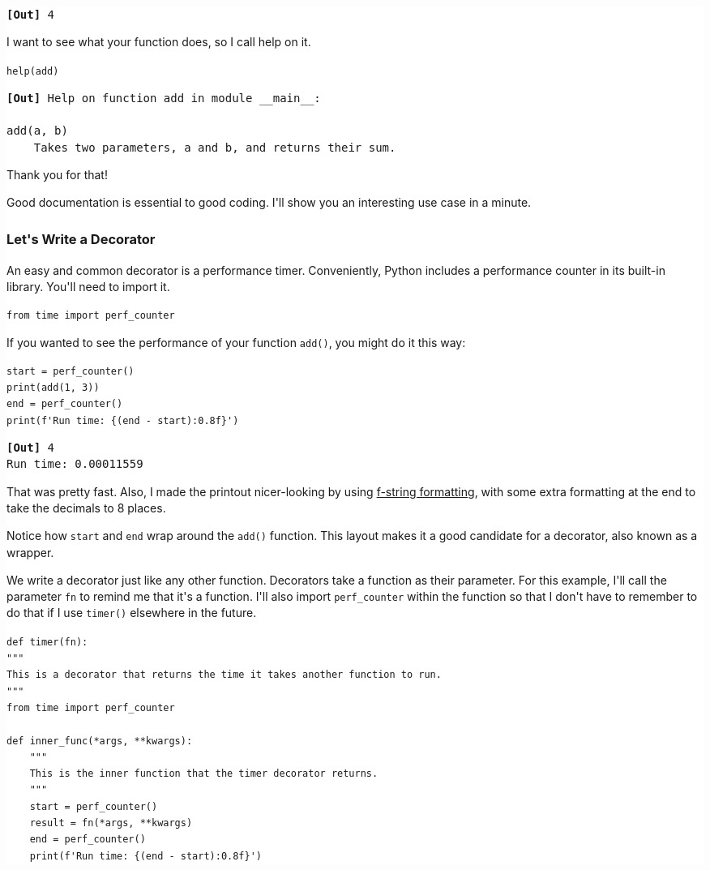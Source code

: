 <pre><b>[Out]</b> 4</pre>

I want to see what your function does, so I call help on it. 

    help(add)

<pre><b>[Out]</b> Help on function add in module __main__:

add(a, b)
    Takes two parameters, a and b, and returns their sum.</pre>

Thank you for that!

Good documentation is essential to good coding. I'll show you an interesting use case in a minute. 

### Let's Write a Decorator

An easy and common decorator is a performance timer. Conveniently, Python includes a performance counter in its built-in library. You'll need to import it.

    from time import perf_counter

If you wanted to see the performance of your function `add()`, you might do it this way:

    start = perf_counter()
    print(add(1, 3))
    end = perf_counter()
    print(f'Run time: {(end - start):0.8f}')

<pre><b>[Out]</b> 4
Run time: 0.00011559</pre>

That was pretty fast. Also, I made the printout nicer-looking by using [f-string formatting](https://docs.python.org/3/library/string.html), with some extra formatting at the end to take the decimals to 8 places.

Notice how `start` and `end` wrap around the `add()` function. This layout makes it a good candidate for a decorator, also known as a wrapper. 

We write a decorator just like any other function. Decorators take a function as their parameter. For this example, I'll call the parameter `fn` to remind me that it's a function. I'll also import `perf_counter` within the function so that I don't have to remember to do that if I use `timer()` elsewhere in the future.

    def timer(fn):
    """
    This is a decorator that returns the time it takes another function to run.
    """
    from time import perf_counter

    def inner_func(*args, **kwargs):
        """
        This is the inner function that the timer decorator returns.
        """
        start = perf_counter()
        result = fn(*args, **kwargs)
        end = perf_counter()
        print(f'Run time: {(end - start):0.8f}')
        